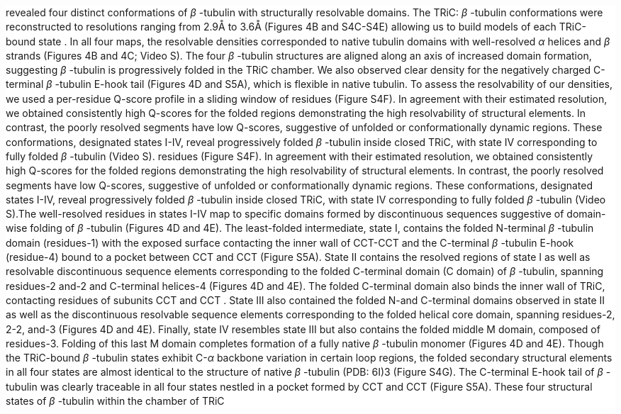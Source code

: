 revealed four distinct conformations of $\beta$ -tubulin with structurally resolvable domains. The TRiC: $\beta$ -tubulin conformations were reconstructed to resolutions ranging from $2.9 \text{\AA}$ to $3.6 \text{\AA}$ (Figures 4B and S4C-S4E) allowing us to build models of each TRiC-bound state . In all four maps, the resolvable densities corresponded to native tubulin domains with well-resolved $\alpha$ helices and $\beta$ strands (Figures 4B and 4C; Video S). The four $\beta$ -tubulin structures are aligned along an axis of increased domain formation, suggesting $\beta$ -tubulin is progressively folded in the TRiC chamber. We also observed clear density for the negatively charged C-terminal $\beta$ -tubulin E-hook tail (Figures 4D and S5A), which is flexible in native tubulin. To assess the resolvability of our densities, we used a per-residue Q-score profile in a sliding window of  residues (Figure S4F). In agreement with their estimated resolution, we obtained consistently high Q-scores for the folded regions demonstrating the high resolvability of structural elements. In contrast, the poorly resolved segments have low Q-scores, suggestive of unfolded or conformationally dynamic regions. These conformations, designated states I-IV, reveal progressively folded $\beta$ -tubulin inside closed TRiC, with state IV corresponding to fully folded $\beta$ -tubulin (Video S). residues (Figure S4F). In agreement with their estimated resolution, we obtained consistently high Q-scores for the folded regions demonstrating the high resolvability of structural elements. In contrast, the poorly resolved segments have low Q-scores, suggestive of unfolded or conformationally dynamic regions. These conformations, designated states I-IV, reveal progressively folded $\beta$ -tubulin inside closed TRiC, with state IV corresponding to fully folded $\beta$ -tubulin (Video S).The well-resolved residues in states I-IV map to specific domains formed by discontinuous sequences suggestive of domain-wise folding of $\beta$ -tubulin (Figures 4D and 4E). The least-folded intermediate, state I, contains the folded N-terminal $\beta$ -tubulin domain (residues-1)  with the exposed surface contacting the inner wall of CCT-CCT  and the C-terminal $\beta$ -tubulin E-hook (residue-4) bound to a pocket between CCT and CCT (Figure S5A). State II contains the resolved regions of state I as well as resolvable discontinuous sequence elements corresponding to the folded C-terminal domain (C domain) of $\beta$ -tubulin, spanning residues-2 and-2 and C-terminal helices-4 (Figures 4D and 4E). The folded C-terminal domain also binds the inner wall of TRiC, contacting residues of subunits CCT and CCT . State III also contained the folded N-and C-terminal domains observed in state II as well as the discontinuous resolvable sequence elements corresponding to the folded helical core domain, spanning residues-2, 2-2, and-3 (Figures 4D and 4E). Finally, state IV resembles state III but also contains the folded middle M domain, composed of residues-3. Folding of this last M domain completes formation of a fully native $\beta$ -tubulin monomer (Figures 4D and 4E). Though the TRiC-bound $\beta$ -tubulin states exhibit C-$\alpha$ backbone variation in certain loop regions, the folded secondary structural elements in all four states are almost identical to the structure of native $\beta$ -tubulin (PDB: 6I)3 (Figure S4G). The C-terminal E-hook tail of $\beta$ -tubulin was clearly traceable in all four states nestled in a pocket formed by CCT and CCT (Figure S5A). These four structural states of $\beta$ -tubulin within the chamber of TRiC